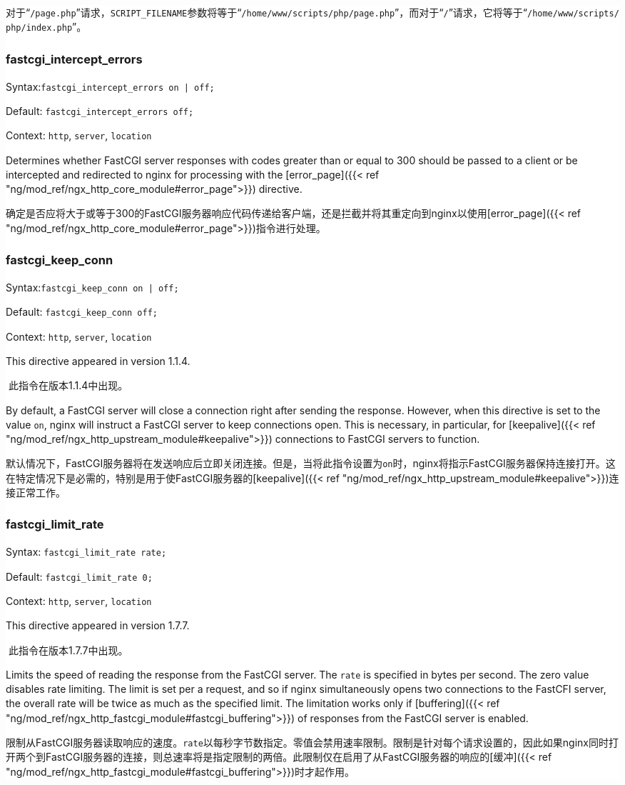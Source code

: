 对于“`/page.php`”请求，`SCRIPT_FILENAME`参数将等于“`/home/www/scripts/php/page.php`”，而对于“`/`”请求，它将等于“`/home/www/scripts/php/index.php`”。

### fastcgi_intercept_errors

  Syntax:`fastcgi_intercept_errors on | off;`

  Default: `fastcgi_intercept_errors off;`

  Context: `http`, `server`, `location`


Determines whether FastCGI server responses with codes greater than or equal to 300 should be passed to a client or be intercepted and redirected to nginx for processing with the [error_page]({{< ref "ng/mod_ref/ngx_http_core_module#error_page">}}) directive.

​	确定是否应将大于或等于300的FastCGI服务器响应代码传递给客户端，还是拦截并将其重定向到nginx以使用[error_page]({{< ref "ng/mod_ref/ngx_http_core_module#error_page">}})指令进行处理。

### fastcgi_keep_conn

  Syntax:`fastcgi_keep_conn on | off;`

  Default: `fastcgi_keep_conn off;`

  Context: `http`, `server`, `location`

This directive appeared in version 1.1.4.

​	此指令在版本1.1.4中出现。

By default, a FastCGI server will close a connection right after sending the response. However, when this directive is set to the value `on`, nginx will instruct a FastCGI server to keep connections open. This is necessary, in particular, for [keepalive]({{< ref "ng/mod_ref/ngx_http_upstream_module#keepalive">}}) connections to FastCGI servers to function.

​	默认情况下，FastCGI服务器将在发送响应后立即关闭连接。但是，当将此指令设置为`on`时，nginx将指示FastCGI服务器保持连接打开。这在特定情况下是必需的，特别是用于使FastCGI服务器的[keepalive]({{< ref "ng/mod_ref/ngx_http_upstream_module#keepalive">}})连接正常工作。

### fastcgi_limit_rate

  Syntax:  `fastcgi_limit_rate rate;`

  Default: `fastcgi_limit_rate 0;`

  Context: `http`, `server`, `location`

This directive appeared in version 1.7.7.

​	此指令在版本1.7.7中出现。

Limits the speed of reading the response from the FastCGI server. The `rate` is specified in bytes per second. The zero value disables rate limiting. The limit is set per a request, and so if nginx simultaneously opens two connections to the FastCFI server, the overall rate will be twice as much as the specified limit. The limitation works only if [buffering]({{< ref "ng/mod_ref/ngx_http_fastcgi_module#fastcgi_buffering">}}) of responses from the FastCGI server is enabled.

​	限制从FastCGI服务器读取响应的速度。`rate`以每秒字节数指定。零值会禁用速率限制。限制是针对每个请求设置的，因此如果nginx同时打开两个到FastCGI服务器的连接，则总速率将是指定限制的两倍。此限制仅在启用了从FastCGI服务器的响应的[缓冲]({{< ref "ng/mod_ref/ngx_http_fastcgi_module#fastcgi_buffering">}})时才起作用。
